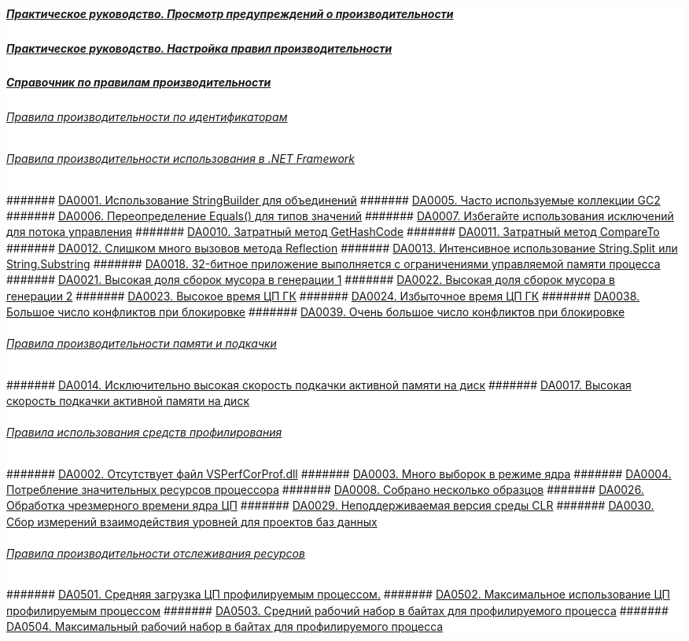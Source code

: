 ##### [Практическое руководство. Просмотр предупреждений о производительности](how-to-view-performance-warnings.md)
##### [Практическое руководство. Настройка правил производительности](how-to-configure-performance-rules.md)
##### [Справочник по правилам производительности](performance-rules-reference.md)
###### [Правила производительности по идентификаторам](performance-rules-by-id.md)
###### [Правила производительности использования в .NET Framework](dotnet-framework-usage-performance-rules.md)
####### [DA0001. Использование StringBuilder для объединений](da0001-use-stringbuilder-for-concatenations.md)
####### [DA0005. Часто используемые коллекции GC2](da0005-frequent-gc2-collections.md)
####### [DA0006. Переопределение Equals() для типов значений](da0006-override-equals-parens-for-value-types.md)
####### [DA0007. Избегайте использования исключений для потока управления](da0007-avoid-using-exceptions-for-control-flow.md)
####### [DA0010. Затратный метод GetHashCode](da0010-expensive-gethashcode.md)
####### [DA0011. Затратный метод CompareTo](da0011-expensive-compareto.md)
####### [DA0012. Слишком много вызовов метода Reflection](da0012-significant-amount-of-reflection.md)
####### [DA0013. Интенсивное использование String.Split или String.Substring](da0013-high-usage-of-string-split-or-string-substring.md)
####### [DA0018. 32-битное приложение выполняется с ограничениями управляемой памяти процесса](da0018-32-bit-application-running-at-process-managed-memory-limits.md)
####### [DA0021. Высокая доля сборок мусора в генерации 1](da0021-high-rate-of-gen-1-garbage-collections.md)
####### [DA0022. Высокая доля сборок мусора в генерации 2](da0022-high-rate-of-gen-2-garbage-collections.md)
####### [DA0023. Высокое время ЦП ГК](da0023-high-gc-cpu-time.md)
####### [DA0024. Избыточное время ЦП ГК](da0024-excessive-gc-cpu-time.md)
####### [DA0038. Большое число конфликтов при блокировке](da0038-high-rate-of-lock-contentions.md)
####### [DA0039. Очень большое число конфликтов при блокировке](da0039-very-high-rate-of-lock-contentions.md)
###### [Правила производительности памяти и подкачки](memory-and-paging-performance-rules.md)
####### [DA0014. Исключительно высокая скорость подкачки активной памяти на диск](da0014-extremely-high-rates-of-paging-active-memory-to-disk.md)
####### [DA0017. Высокая скорость подкачки активной памяти на диск](da0017-high-rates-of-paging-active-memory-to-disk.md)
###### [Правила использования средств профилирования](profiling-tools-usage-rules.md)
####### [DA0002. Отсутствует файл VSPerfCorProf.dll](da0002-vsperfcorprof-dll-is-missing.md)
####### [DA0003. Много выборок в режиме ядра](da0003-many-kernel-samples.md)
####### [DA0004. Потребление значительных ресурсов процессора](da0004-high-processor-usage.md)
####### [DA0008. Собрано несколько образцов](da0008-few-samples-collected.md)
####### [DA0026. Обработка чрезмерного времени ядра ЦП](da0026-excessive-kernel-cpu-time-processing.md)
####### [DA0029. Неподдерживаемая версия среды CLR](da0029-unsupported-clr-version.md)
####### [DA0030. Сбор измерений взаимодействия уровней для проектов баз данных](da0030-gather-tier-interaction-measurements-for-database-projects.md)
###### [Правила производительности отслеживания ресурсов](resource-monitoring-performance-rules.md)
####### [DA0501. Средняя загрузка ЦП профилируемым процессом.](da0501-average-cpu-consumption-by-the-process-being-profiled.md)
####### [DA0502. Максимальное использование ЦП профилируемым процессом](da0502-maximum-cpu-consumption-by-the-process-being-profiled.md)
####### [DA0503. Средний рабочий набор в байтах для профилируемого процесса](da0503-average-working-set-in-bytes-for-the-process-being-profiled.md)
####### [DA0504. Максимальный рабочий набор в байтах для профилируемого процесса](da0504-maximum-working-set-in-bytes-for-the-process-being-profiled.md)
